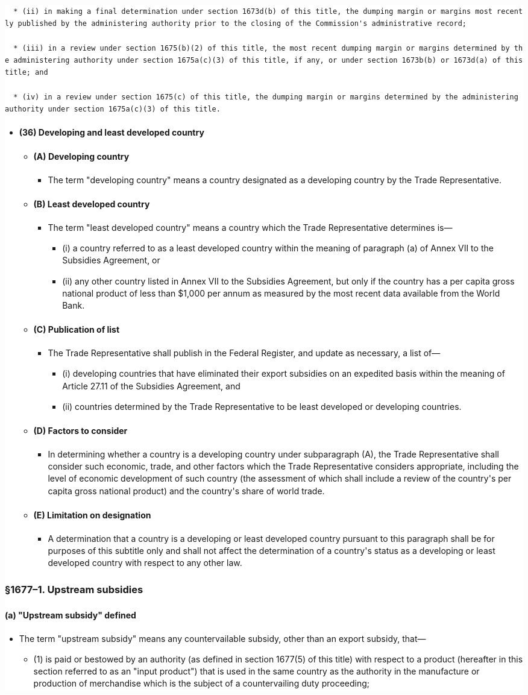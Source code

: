       * (ii) in making a final determination under section 1673d(b) of this title, the dumping margin or margins most recently published by the administering authority prior to the closing of the Commission's administrative record;

      * (iii) in a review under section 1675(b)(2) of this title, the most recent dumping margin or margins determined by the administering authority under section 1675a(c)(3) of this title, if any, or under section 1673b(b) or 1673d(a) of this title; and

      * (iv) in a review under section 1675(c) of this title, the dumping margin or margins determined by the administering authority under section 1675a(c)(3) of this title.

* #### (36) Developing and least developed country
  * #### (A) Developing country
    * The term "developing country" means a country designated as a developing country by the Trade Representative.

  * #### (B) Least developed country
    * The term "least developed country" means a country which the Trade Representative determines is—

      * (i) a country referred to as a least developed country within the meaning of paragraph (a) of Annex VII to the Subsidies Agreement, or

      * (ii) any other country listed in Annex VII to the Subsidies Agreement, but only if the country has a per capita gross national product of less than $1,000 per annum as measured by the most recent data available from the World Bank.

  * #### (C) Publication of list
    * The Trade Representative shall publish in the Federal Register, and update as necessary, a list of—

      * (i) developing countries that have eliminated their export subsidies on an expedited basis within the meaning of Article 27.11 of the Subsidies Agreement, and

      * (ii) countries determined by the Trade Representative to be least developed or developing countries.

  * #### (D) Factors to consider
    * In determining whether a country is a developing country under subparagraph (A), the Trade Representative shall consider such economic, trade, and other factors which the Trade Representative considers appropriate, including the level of economic development of such country (the assessment of which shall include a review of the country's per capita gross national product) and the country's share of world trade.

  * #### (E) Limitation on designation
    * A determination that a country is a developing or least developed country pursuant to this paragraph shall be for purposes of this subtitle only and shall not affect the determination of a country's status as a developing or least developed country with respect to any other law.

### §1677–1. Upstream subsidies
#### (a) "Upstream subsidy" defined
* The term "upstream subsidy" means any countervailable subsidy, other than an export subsidy, that—

  * (1) is paid or bestowed by an authority (as defined in section 1677(5) of this title) with respect to a product (hereafter in this section referred to as an "input product") that is used in the same country as the authority in the manufacture or production of merchandise which is the subject of a countervailing duty proceeding;
